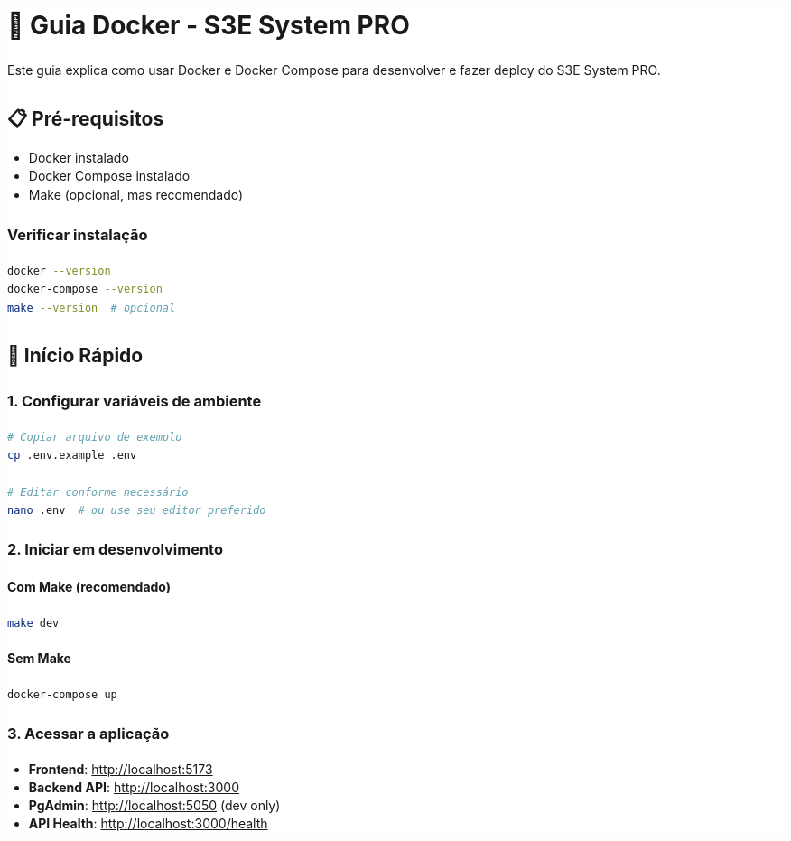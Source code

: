 # 🐳 Guia Docker - S3E System PRO

Este guia explica como usar Docker e Docker Compose para desenvolver e fazer deploy do S3E System PRO.

## 📋 Pré-requisitos

- [Docker](https://www.docker.com/get-started) instalado
- [Docker Compose](https://docs.docker.com/compose/install/) instalado
- Make (opcional, mas recomendado)

### Verificar instalação

```bash
docker --version
docker-compose --version
make --version  # opcional
```

## 🚀 Início Rápido

### 1. Configurar variáveis de ambiente

```bash
# Copiar arquivo de exemplo
cp .env.example .env

# Editar conforme necessário
nano .env  # ou use seu editor preferido
```

### 2. Iniciar em desenvolvimento

#### Com Make (recomendado)

```bash
make dev
```

#### Sem Make

```bash
docker-compose up
```

### 3. Acessar a aplicação

- **Frontend**: <http://localhost:5173>
- **Backend API**: <http://localhost:3000>
- **PgAdmin**: <http://localhost:5050> (dev only)
- **API Health**: <http://localhost:3000/health>
